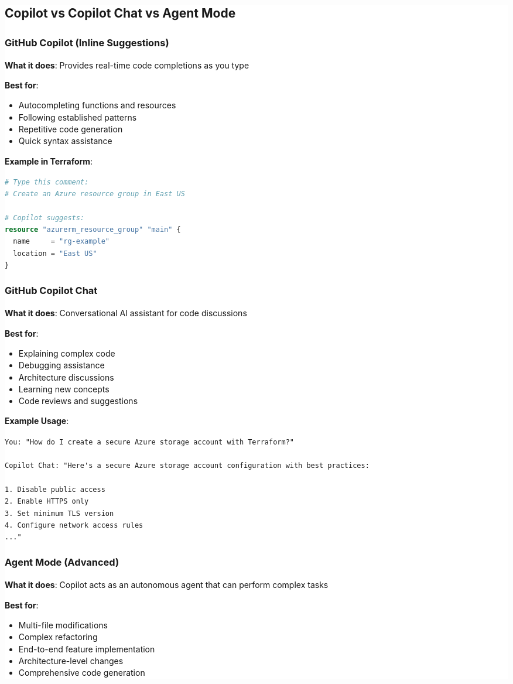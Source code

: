 
## Copilot vs Copilot Chat vs Agent Mode

### GitHub Copilot (Inline Suggestions)
**What it does**: Provides real-time code completions as you type

**Best for**:
- Autocompleting functions and resources
- Following established patterns
- Repetitive code generation
- Quick syntax assistance

**Example in Terraform**:
```terraform
# Type this comment:
# Create an Azure resource group in East US

# Copilot suggests:
resource "azurerm_resource_group" "main" {
  name     = "rg-example"
  location = "East US"
}
```

### GitHub Copilot Chat
**What it does**: Conversational AI assistant for code discussions

**Best for**:
- Explaining complex code
- Debugging assistance
- Architecture discussions
- Learning new concepts
- Code reviews and suggestions

**Example Usage**:
```
You: "How do I create a secure Azure storage account with Terraform?"

Copilot Chat: "Here's a secure Azure storage account configuration with best practices:

1. Disable public access
2. Enable HTTPS only
3. Set minimum TLS version
4. Configure network access rules
..."
```

### Agent Mode (Advanced)
**What it does**: Copilot acts as an autonomous agent that can perform complex tasks

**Best for**:
- Multi-file modifications
- Complex refactoring
- End-to-end feature implementation
- Architecture-level changes
- Comprehensive code generation

